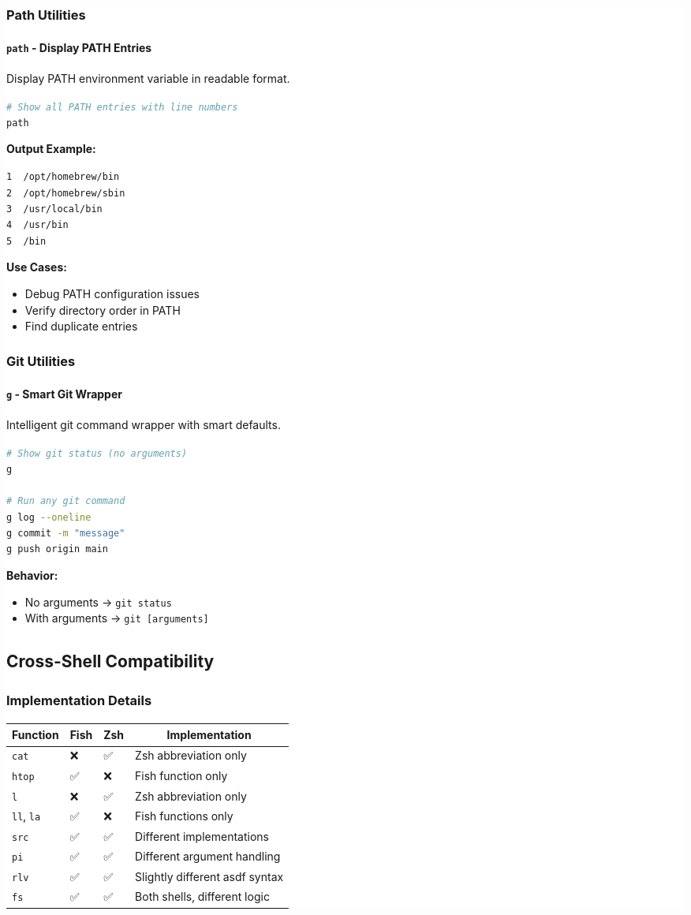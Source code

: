 ### Path Utilities

#### `path` - Display PATH Entries

Display PATH environment variable in readable format.

```bash
# Show all PATH entries with line numbers
path
```

**Output Example:**

```text
1  /opt/homebrew/bin
2  /opt/homebrew/sbin
3  /usr/local/bin
4  /usr/bin
5  /bin
```

**Use Cases:**

- Debug PATH configuration issues
- Verify directory order in PATH
- Find duplicate entries

### Git Utilities

#### `g` - Smart Git Wrapper

Intelligent git command wrapper with smart defaults.

```bash
# Show git status (no arguments)
g

# Run any git command
g log --oneline
g commit -m "message"
g push origin main
```

**Behavior:**

- No arguments → `git status`
- With arguments → `git [arguments]`

## Cross-Shell Compatibility

### Implementation Details

| Function                          | Fish | Zsh | Implementation                 |
| --------------------------------- | ---- | --- | ------------------------------ |
| `cat`                             | ❌   | ✅  | Zsh abbreviation only          |
| `htop`                            | ✅   | ❌  | Fish function only             |
| `l`                               | ❌   | ✅  | Zsh abbreviation only          |
| `ll`, `la`                        | ✅   | ❌  | Fish functions only            |
| `src`                             | ✅   | ✅  | Different implementations      |
| `pi`                              | ✅   | ✅  | Different argument handling    |
| `rlv`                             | ✅   | ✅  | Slightly different asdf syntax |
| `fs`                              | ✅   | ✅  | Both shells, different logic   |